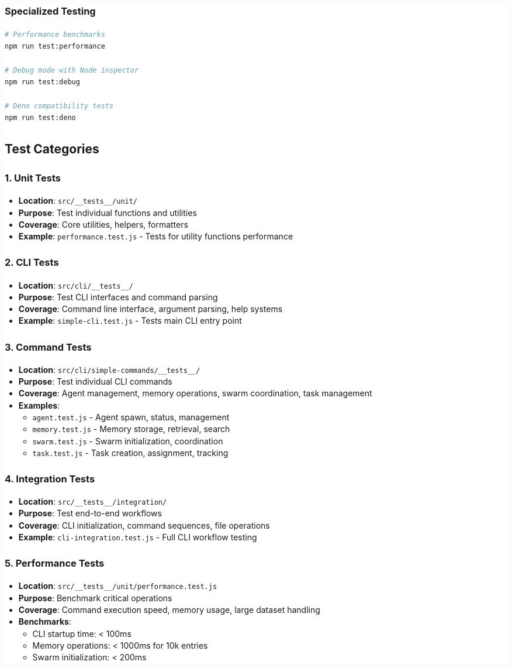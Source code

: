 ### Specialized Testing
```bash
# Performance benchmarks
npm run test:performance

# Debug mode with Node inspector
npm run test:debug

# Deno compatibility tests
npm run test:deno
```

## Test Categories

### 1. Unit Tests
- **Location**: `src/__tests__/unit/`
- **Purpose**: Test individual functions and utilities
- **Coverage**: Core utilities, helpers, formatters
- **Example**: `performance.test.js` - Tests for utility functions performance

### 2. CLI Tests  
- **Location**: `src/cli/__tests__/`
- **Purpose**: Test CLI interfaces and command parsing
- **Coverage**: Command line interface, argument parsing, help systems
- **Example**: `simple-cli.test.js` - Tests main CLI entry point

### 3. Command Tests
- **Location**: `src/cli/simple-commands/__tests__/`
- **Purpose**: Test individual CLI commands
- **Coverage**: Agent management, memory operations, swarm coordination, task management
- **Examples**: 
  - `agent.test.js` - Agent spawn, status, management
  - `memory.test.js` - Memory storage, retrieval, search
  - `swarm.test.js` - Swarm initialization, coordination
  - `task.test.js` - Task creation, assignment, tracking

### 4. Integration Tests
- **Location**: `src/__tests__/integration/`
- **Purpose**: Test end-to-end workflows
- **Coverage**: CLI initialization, command sequences, file operations
- **Example**: `cli-integration.test.js` - Full CLI workflow testing

### 5. Performance Tests
- **Location**: `src/__tests__/unit/performance.test.js`
- **Purpose**: Benchmark critical operations
- **Coverage**: Command execution speed, memory usage, large dataset handling
- **Benchmarks**:
  - CLI startup time: < 100ms
  - Memory operations: < 1000ms for 10k entries
  - Swarm initialization: < 200ms
